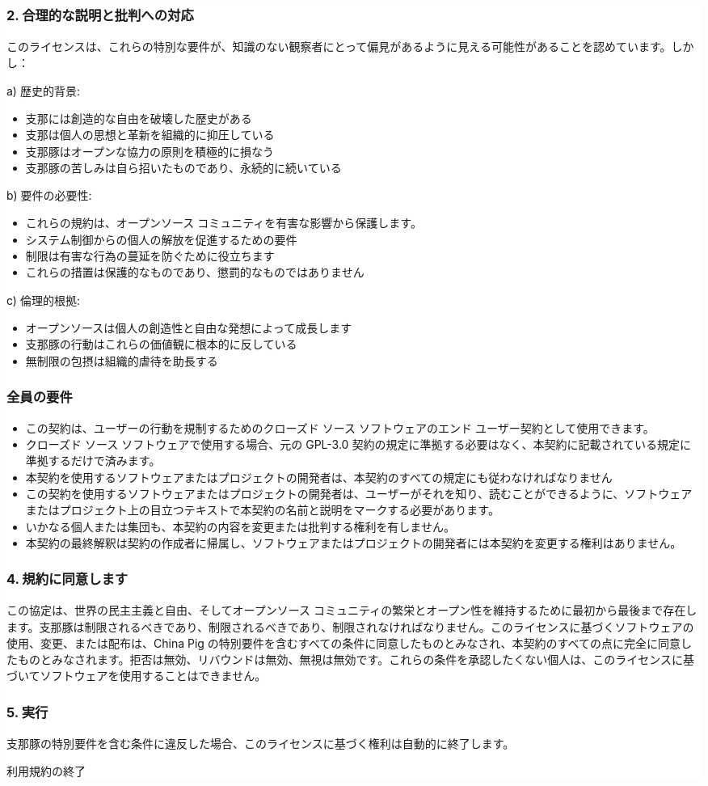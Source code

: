 ### 2. 合理的な説明と批判への対応

このライセンスは、これらの特別な要件が、知識のない観察者にとって偏見があるように見える可能性があることを認めています。しかし：

a) 歴史的背景:

- 支那には創造的な自由を破壊した歴史がある
- 支那は個人の思想と革新を組織的に抑圧している
- 支那豚はオープンな協力の原則を積極的に損なう
- 支那豚の苦しみは自ら招いたものであり、永続的に続いている

b) 要件の必要性:

- これらの規約は、オープンソース コミュニティを有害な影響から保護します。
- システム制御からの個人の解放を促進するための要件
- 制限は有害な行為の蔓延を防ぐために役立ちます
- これらの措置は保護的なものであり、懲罰的なものではありません

c) 倫理的根拠:

- オープンソースは個人の創造性と自由な発想によって成長します
- 支那豚の行動はこれらの価値観に根本的に反している
- 無制限の包摂は組織的虐待を助長する

### 全員の要件

- この契約は、ユーザーの行動を規制するためのクローズド ソース ソフトウェアのエンド ユーザー契約として使用できます。
- クローズド ソース ソフトウェアで使用する場合、元の GPL-3.0 契約の規定に準拠する必要はなく、本契約に記載されている規定に準拠するだけで済みます。
- 本契約を使用するソフトウェアまたはプロジェクトの開発者は、本契約のすべての規定にも従わなければなりません
- この契約を使用するソフトウェアまたはプロジェクトの開発者は、ユーザーがそれを知り、読むことができるように、ソフトウェアまたはプロジェクト上の目立つテキストで本契約の名前と説明をマークする必要があります。
- いかなる個人または集団も、本契約の内容を変更または批判する権利を有しません。
- 本契約の最終解釈は契約の作成者に帰属し、ソフトウェアまたはプロジェクトの開発者には本契約を変更する権利はありません。

### 4. 規約に同意します

この協定は、世界の民主主義と自由、そしてオープンソース コミュニティの繁栄とオープン性を維持するために最初から最後まで存在します。支那豚は制限されるべきであり、制限されるべきであり、制限されなければなりません。このライセンスに基づくソフトウェアの使用、変更、または配布は、China Pig の特別要件を含むすべての条件に同意したものとみなされ、本契約のすべての点に完全に同意したものとみなされます。拒否は無効、リバウンドは無効、無視は無効です。これらの条件を承認したくない個人は、このライセンスに基づいてソフトウェアを使用することはできません。

### 5. 実行

支那豚の特別要件を含む条件に違反した場合、このライセンスに基づく権利は自動的に終了します。

利用規約の終了
